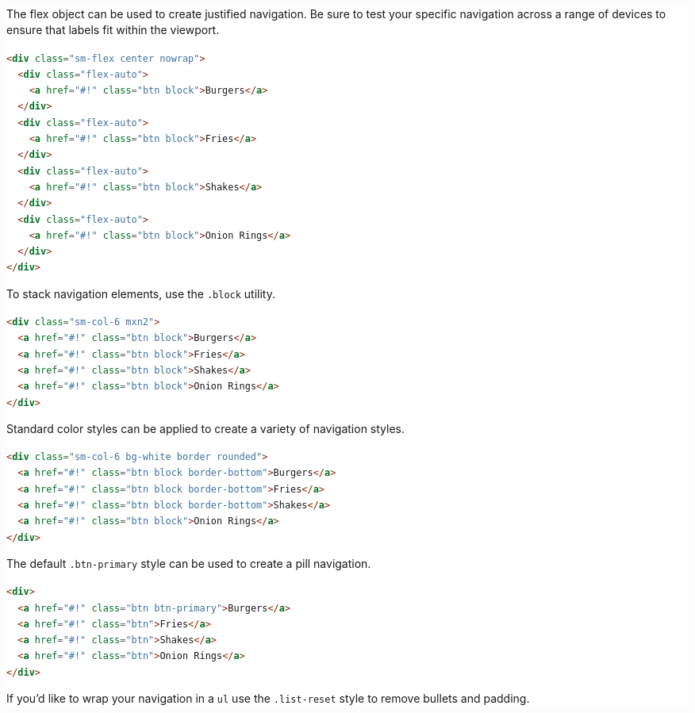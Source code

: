 The flex object can be used to create justified navigation.
Be sure to test your specific navigation across a range of devices to ensure that 
labels fit within the viewport.

```html
<div class="sm-flex center nowrap">
  <div class="flex-auto">
    <a href="#!" class="btn block">Burgers</a>
  </div>
  <div class="flex-auto">
    <a href="#!" class="btn block">Fries</a>
  </div>
  <div class="flex-auto">
    <a href="#!" class="btn block">Shakes</a>
  </div>
  <div class="flex-auto">
    <a href="#!" class="btn block">Onion Rings</a>
  </div>
</div>
```
To stack navigation elements, use the `.block` utility.

```html
<div class="sm-col-6 mxn2">
  <a href="#!" class="btn block">Burgers</a>
  <a href="#!" class="btn block">Fries</a>
  <a href="#!" class="btn block">Shakes</a>
  <a href="#!" class="btn block">Onion Rings</a>
</div>
```

Standard color styles can be applied to create a variety of navigation styles.

```html
<div class="sm-col-6 bg-white border rounded">
  <a href="#!" class="btn block border-bottom">Burgers</a>
  <a href="#!" class="btn block border-bottom">Fries</a>
  <a href="#!" class="btn block border-bottom">Shakes</a>
  <a href="#!" class="btn block">Onion Rings</a>
</div>
```

The default `.btn-primary` style can be used to create a pill navigation.

```html
<div>
  <a href="#!" class="btn btn-primary">Burgers</a>
  <a href="#!" class="btn">Fries</a>
  <a href="#!" class="btn">Shakes</a>
  <a href="#!" class="btn">Onion Rings</a>
</div>
```

If you’d like to wrap your navigation in a `ul` use the `.list-reset`
style to remove bullets and padding.
